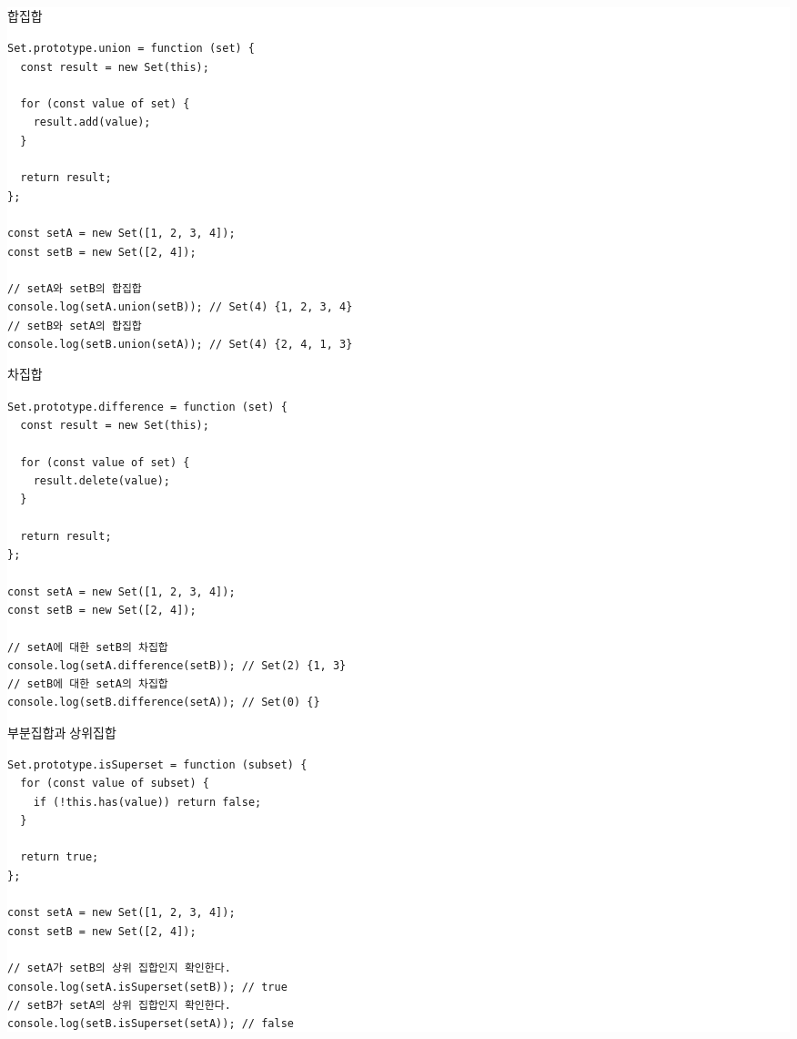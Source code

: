 합집합
```
Set.prototype.union = function (set) {
  const result = new Set(this);

  for (const value of set) {
    result.add(value);
  }

  return result;
};

const setA = new Set([1, 2, 3, 4]);
const setB = new Set([2, 4]);

// setA와 setB의 합집합
console.log(setA.union(setB)); // Set(4) {1, 2, 3, 4}
// setB와 setA의 합집합
console.log(setB.union(setA)); // Set(4) {2, 4, 1, 3}
```

    
차집합
```
Set.prototype.difference = function (set) {
  const result = new Set(this);

  for (const value of set) {
    result.delete(value);
  }

  return result;
};

const setA = new Set([1, 2, 3, 4]);
const setB = new Set([2, 4]);

// setA에 대한 setB의 차집합
console.log(setA.difference(setB)); // Set(2) {1, 3}
// setB에 대한 setA의 차집합
console.log(setB.difference(setA)); // Set(0) {}
```

부분집합과 상위집합 
```
Set.prototype.isSuperset = function (subset) {
  for (const value of subset) {
    if (!this.has(value)) return false;
  }

  return true;
};

const setA = new Set([1, 2, 3, 4]);
const setB = new Set([2, 4]);

// setA가 setB의 상위 집합인지 확인한다.
console.log(setA.isSuperset(setB)); // true
// setB가 setA의 상위 집합인지 확인한다.
console.log(setB.isSuperset(setA)); // false
```
